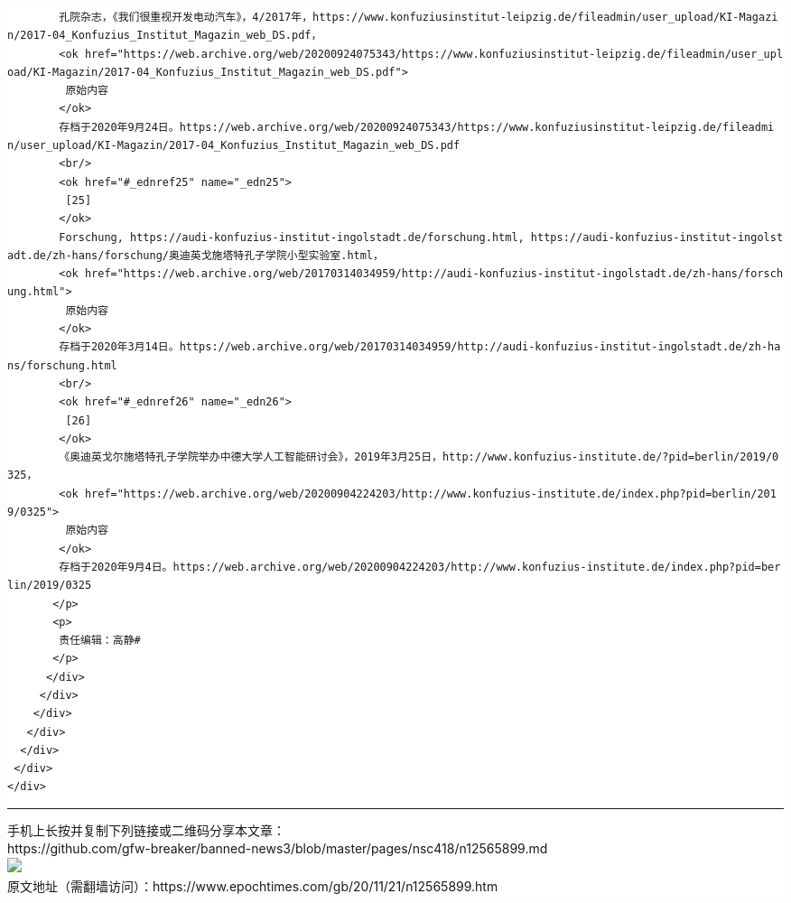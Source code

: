             孔院杂志，《我们很重视开发电动汽车》，4/2017年，https://www.konfuziusinstitut-leipzig.de/fileadmin/user_upload/KI-Magazin/2017-04_Konfuzius_Institut_Magazin_web_DS.pdf，
            <ok href="https://web.archive.org/web/20200924075343/https://www.konfuziusinstitut-leipzig.de/fileadmin/user_upload/KI-Magazin/2017-04_Konfuzius_Institut_Magazin_web_DS.pdf">
             原始内容
            </ok>
            存档于2020年9月24日。https://web.archive.org/web/20200924075343/https://www.konfuziusinstitut-leipzig.de/fileadmin/user_upload/KI-Magazin/2017-04_Konfuzius_Institut_Magazin_web_DS.pdf
            <br/>
            <ok href="#_ednref25" name="_edn25">
             [25]
            </ok>
            Forschung, https://audi-konfuzius-institut-ingolstadt.de/forschung.html, https://audi-konfuzius-institut-ingolstadt.de/zh-hans/forschung/奥迪英戈施塔特孔子学院小型实验室.html，
            <ok href="https://web.archive.org/web/20170314034959/http://audi-konfuzius-institut-ingolstadt.de/zh-hans/forschung.html">
             原始内容
            </ok>
            存档于2020年3月14日。https://web.archive.org/web/20170314034959/http://audi-konfuzius-institut-ingolstadt.de/zh-hans/forschung.html
            <br/>
            <ok href="#_ednref26" name="_edn26">
             [26]
            </ok>
            《奥迪英戈尔施塔特孔子学院举办中德大学人工智能研讨会》，2019年3月25日，http://www.konfuzius-institute.de/?pid=berlin/2019/0325，
            <ok href="https://web.archive.org/web/20200904224203/http://www.konfuzius-institute.de/index.php?pid=berlin/2019/0325">
             原始内容
            </ok>
            存档于2020年9月4日。https://web.archive.org/web/20200904224203/http://www.konfuzius-institute.de/index.php?pid=berlin/2019/0325
           </p>
           <p>
            责任编辑：高静#
           </p>
          </div>
         </div>
        </div>
       </div>
      </div>
     </div>
    </div>
   </div>
  </div>
 </div>
</div>
</div>
<hr/>
手机上长按并复制下列链接或二维码分享本文章：<br/>
https://github.com/gfw-breaker/banned-news3/blob/master/pages/nsc418/n12565899.md <br/>
<a href='https://github.com/gfw-breaker/banned-news3/blob/master/pages/nsc418/n12565899.md'><img src='https://github.com/gfw-breaker/banned-news3/blob/master/pages/nsc418/n12565899.md.png'/></a> <br/>
原文地址（需翻墙访问）：https://www.epochtimes.com/gb/20/11/21/n12565899.htm
